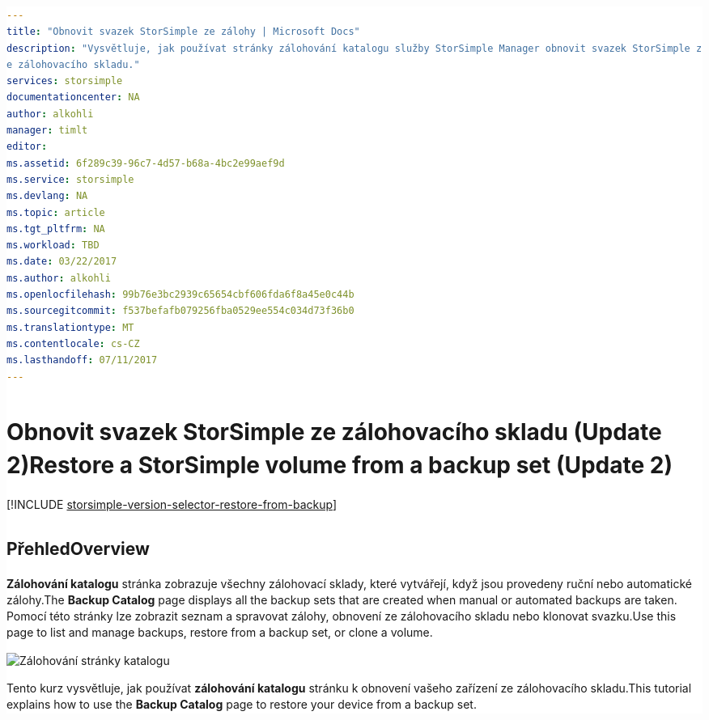 ```yaml
---
title: "Obnovit svazek StorSimple ze zálohy | Microsoft Docs"
description: "Vysvětluje, jak používat stránky zálohování katalogu služby StorSimple Manager obnovit svazek StorSimple ze zálohovacího skladu."
services: storsimple
documentationcenter: NA
author: alkohli
manager: timlt
editor: 
ms.assetid: 6f289c39-96c7-4d57-b68a-4bc2e99aef9d
ms.service: storsimple
ms.devlang: NA
ms.topic: article
ms.tgt_pltfrm: NA
ms.workload: TBD
ms.date: 03/22/2017
ms.author: alkohli
ms.openlocfilehash: 99b76e3bc2939c65654cbf606fda6f8a45e0c44b
ms.sourcegitcommit: f537befafb079256fba0529ee554c034d73f36b0
ms.translationtype: MT
ms.contentlocale: cs-CZ
ms.lasthandoff: 07/11/2017
---
```

# <a name="restore-a-storsimple-volume-from-a-backup-set-update-2"></a><span data-ttu-id="a47a5-103">Obnovit svazek StorSimple ze zálohovacího skladu (Update 2)</span><span class="sxs-lookup"><span data-stu-id="a47a5-103">Restore a StorSimple volume from a backup set (Update 2)</span></span>
[!INCLUDE [storsimple-version-selector-restore-from-backup](../../includes/storsimple-version-selector-restore-from-backup.md)]

## <a name="overview"></a><span data-ttu-id="a47a5-104">Přehled</span><span class="sxs-lookup"><span data-stu-id="a47a5-104">Overview</span></span>
<span data-ttu-id="a47a5-105">**Zálohování katalogu** stránka zobrazuje všechny zálohovací sklady, které vytvářejí, když jsou provedeny ruční nebo automatické zálohy.</span><span class="sxs-lookup"><span data-stu-id="a47a5-105">The **Backup Catalog** page displays all the backup sets that are created when manual or automated backups are taken.</span></span> <span data-ttu-id="a47a5-106">Pomocí této stránky lze zobrazit seznam a spravovat zálohy, obnovení ze zálohovacího skladu nebo klonovat svazku.</span><span class="sxs-lookup"><span data-stu-id="a47a5-106">Use this page to list and manage backups, restore from a backup set, or clone a volume.</span></span>

 ![Zálohování stránky katalogu](./media/storsimple-restore-from-backup-set-u2/restore.png)

<span data-ttu-id="a47a5-108">Tento kurz vysvětluje, jak používat **zálohování katalogu** stránku k obnovení vašeho zařízení ze zálohovacího skladu.</span><span class="sxs-lookup"><span data-stu-id="a47a5-108">This tutorial explains how to use the **Backup Catalog** page to restore your device from a backup set.</span></span>
